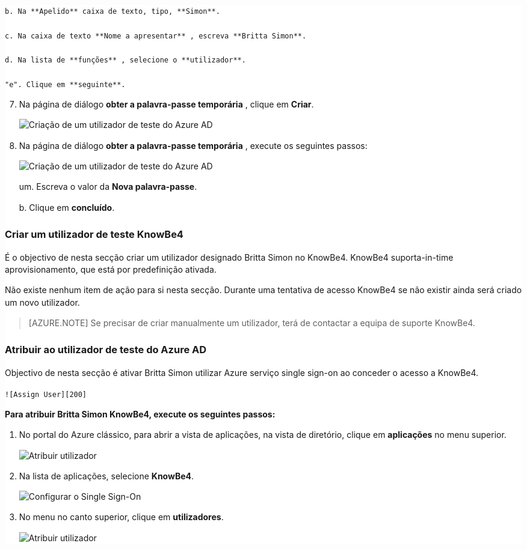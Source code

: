     b. Na **Apelido** caixa de texto, tipo, **Simon**.

    c. Na caixa de texto **Nome a apresentar** , escreva **Britta Simon**.

    d. Na lista de **funções** , selecione o **utilizador**.

    "e". Clique em **seguinte**.

7. Na página de diálogo **obter a palavra-passe temporária** , clique em **Criar**.

    ![Criação de um utilizador de teste do Azure AD](./media/active-directory-saas-knowbe4-tutorial/create_aaduser_07.png) 

8. Na página de diálogo **obter a palavra-passe temporária** , execute os seguintes passos:

    ![Criação de um utilizador de teste do Azure AD](./media/active-directory-saas-knowbe4-tutorial/create_aaduser_08.png) 

    um. Escreva o valor da **Nova palavra-passe**.

    b. Clique em **concluído**.   



### <a name="creating-a-knowbe4-test-user"></a>Criar um utilizador de teste KnowBe4

É o objectivo de nesta secção criar um utilizador designado Britta Simon no KnowBe4. KnowBe4 suporta-in-time aprovisionamento, que está por predefinição ativada.

Não existe nenhum item de ação para si nesta secção. Durante uma tentativa de acesso KnowBe4 se não existir ainda será criado um novo utilizador. 

> [AZURE.NOTE] Se precisar de criar manualmente um utilizador, terá de contactar a equipa de suporte KnowBe4.


### <a name="assigning-the-azure-ad-test-user"></a>Atribuir ao utilizador de teste do Azure AD

Objectivo de nesta secção é ativar Britta Simon utilizar Azure serviço single sign-on ao conceder o acesso a KnowBe4.

    ![Assign User][200] 

**Para atribuir Britta Simon KnowBe4, execute os seguintes passos:**

1. No portal do Azure clássico, para abrir a vista de aplicações, na vista de diretório, clique em **aplicações** no menu superior.

    ![Atribuir utilizador][201] 

2. Na lista de aplicações, selecione **KnowBe4**.

    ![Configurar o Single Sign-On](./media/active-directory-saas-knowbe4-tutorial/tutorial_knowbe4_50.png) 

1. No menu no canto superior, clique em **utilizadores**.

    ![Atribuir utilizador][203] 


[1]: ./media/active-directory-saas-knowbe4-tutorial/tutorial_general_01.png
[2]: ./media/active-directory-saas-knowbe4-tutorial/tutorial_general_02.png
[3]: ./media/active-directory-saas-knowbe4-tutorial/tutorial_general_03.png
[4]: ./media/active-directory-saas-knowbe4-tutorial/tutorial_general_04.png
[6]: ./media/active-directory-saas-knowbe4-tutorial/tutorial_general_05.png
[10]: ./media/active-directory-saas-knowbe4-tutorial/tutorial_general_06.png
[11]: ./media/active-directory-saas-knowbe4-tutorial/tutorial_general_07.png
[20]: ./media/active-directory-saas-knowbe4-tutorial/tutorial_general_100.png
[200]: ./media/active-directory-saas-knowbe4-tutorial/tutorial_general_200.png
[201]: ./media/active-directory-saas-knowbe4-tutorial/tutorial_general_201.png
[203]: ./media/active-directory-saas-knowbe4-tutorial/tutorial_general_203.png
[204]: ./media/active-directory-saas-knowbe4-tutorial/tutorial_general_204.png
[205]: ./media/active-directory-saas-knowbe4-tutorial/tutorial_general_205.png